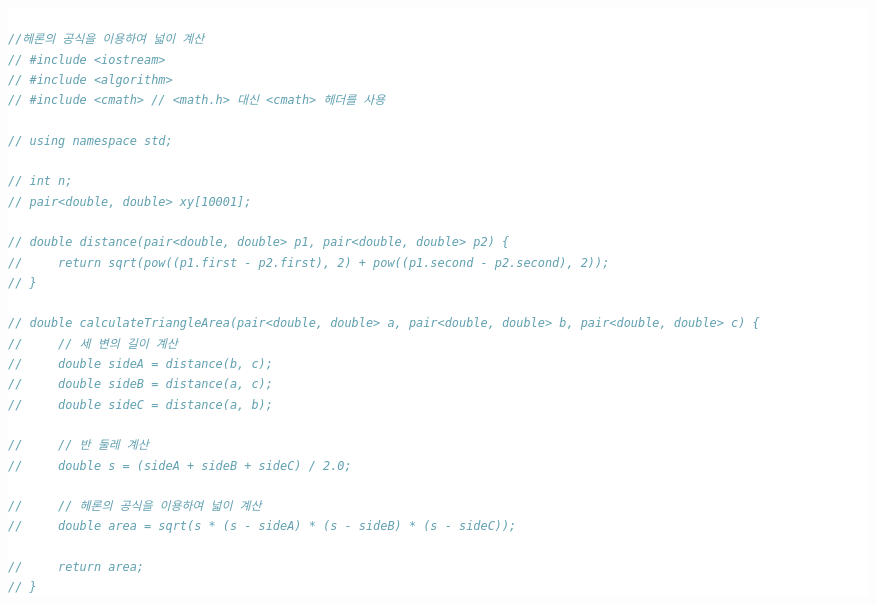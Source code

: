 ```cpp

//헤론의 공식을 이용하여 넓이 계산
// #include <iostream>
// #include <algorithm>
// #include <cmath> // <math.h> 대신 <cmath> 헤더를 사용

// using namespace std;

// int n;
// pair<double, double> xy[10001];

// double distance(pair<double, double> p1, pair<double, double> p2) {
//     return sqrt(pow((p1.first - p2.first), 2) + pow((p1.second - p2.second), 2));
// }

// double calculateTriangleArea(pair<double, double> a, pair<double, double> b, pair<double, double> c) {
//     // 세 변의 길이 계산
//     double sideA = distance(b, c);
//     double sideB = distance(a, c);
//     double sideC = distance(a, b);

//     // 반 둘레 계산
//     double s = (sideA + sideB + sideC) / 2.0;

//     // 헤론의 공식을 이용하여 넓이 계산
//     double area = sqrt(s * (s - sideA) * (s - sideB) * (s - sideC));

//     return area;
// }
```
